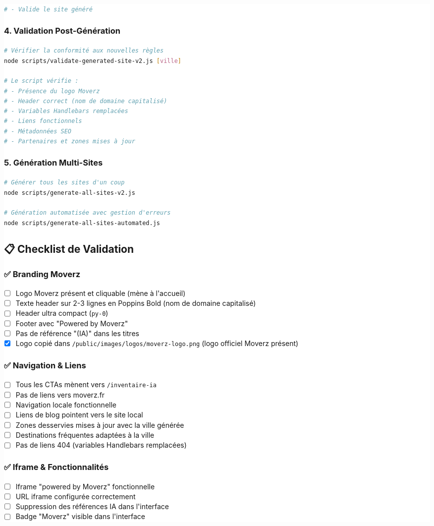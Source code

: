 ```bash
# - Valide le site généré
```

### 4. Validation Post-Génération
```bash
# Vérifier la conformité aux nouvelles règles
node scripts/validate-generated-site-v2.js [ville]

# Le script vérifie :
# - Présence du logo Moverz
# - Header correct (nom de domaine capitalisé)
# - Variables Handlebars remplacées
# - Liens fonctionnels
# - Métadonnées SEO
# - Partenaires et zones mises à jour
```

### 5. Génération Multi-Sites
```bash
# Générer tous les sites d'un coup
node scripts/generate-all-sites-v2.js

# Génération automatisée avec gestion d'erreurs
node scripts/generate-all-sites-automated.js
```

## 📋 Checklist de Validation

### ✅ Branding Moverz
- [ ] Logo Moverz présent et cliquable (mène à l'accueil)
- [ ] Texte header sur 2-3 lignes en Poppins Bold (nom de domaine capitalisé)
- [ ] Header ultra compact (`py-0`)
- [ ] Footer avec "Powered by Moverz"
- [ ] Pas de référence "(IA)" dans les titres
- [x] Logo copié dans `/public/images/logos/moverz-logo.png` (logo officiel Moverz présent)

### ✅ Navigation & Liens
- [ ] Tous les CTAs mènent vers `/inventaire-ia`
- [ ] Pas de liens vers moverz.fr
- [ ] Navigation locale fonctionnelle
- [ ] Liens de blog pointent vers le site local
- [ ] Zones desservies mises à jour avec la ville générée
- [ ] Destinations fréquentes adaptées à la ville
- [ ] Pas de liens 404 (variables Handlebars remplacées)

### ✅ Iframe & Fonctionnalités
- [ ] Iframe "powered by Moverz" fonctionnelle
- [ ] URL iframe configurée correctement
- [ ] Suppression des références IA dans l'interface
- [ ] Badge "Moverz" visible dans l'interface
